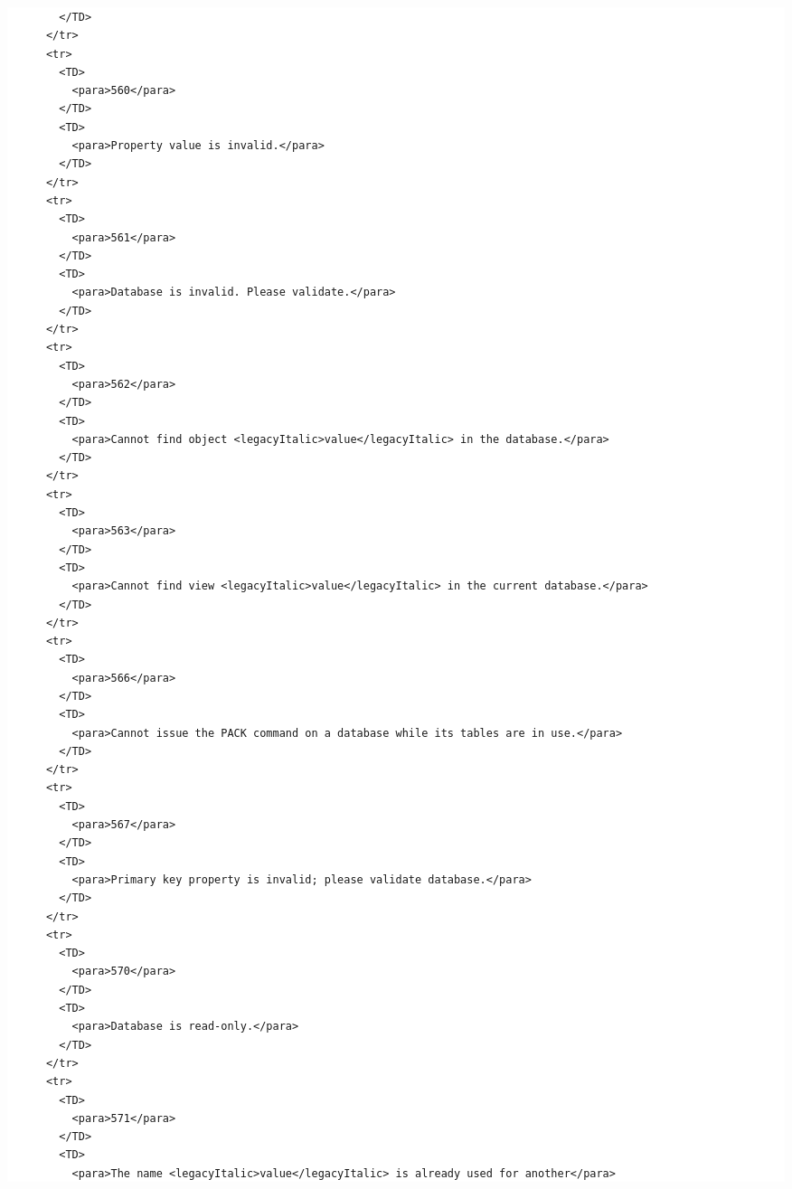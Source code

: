             </TD>
          </tr>
          <tr>
            <TD>
              <para>560</para>
            </TD>
            <TD>
              <para>Property value is invalid.</para>
            </TD>
          </tr>
          <tr>
            <TD>
              <para>561</para>
            </TD>
            <TD>
              <para>Database is invalid. Please validate.</para>
            </TD>
          </tr>
          <tr>
            <TD>
              <para>562</para>
            </TD>
            <TD>
              <para>Cannot find object <legacyItalic>value</legacyItalic> in the database.</para>
            </TD>
          </tr>
          <tr>
            <TD>
              <para>563</para>
            </TD>
            <TD>
              <para>Cannot find view <legacyItalic>value</legacyItalic> in the current database.</para>
            </TD>
          </tr>
          <tr>
            <TD>
              <para>566</para>
            </TD>
            <TD>
              <para>Cannot issue the PACK command on a database while its tables are in use.</para>
            </TD>
          </tr>
          <tr>
            <TD>
              <para>567</para>
            </TD>
            <TD>
              <para>Primary key property is invalid; please validate database.</para>
            </TD>
          </tr>
          <tr>
            <TD>
              <para>570</para>
            </TD>
            <TD>
              <para>Database is read-only.</para>
            </TD>
          </tr>
          <tr>
            <TD>
              <para>571</para>
            </TD>
            <TD>
              <para>The name <legacyItalic>value</legacyItalic> is already used for another</para>